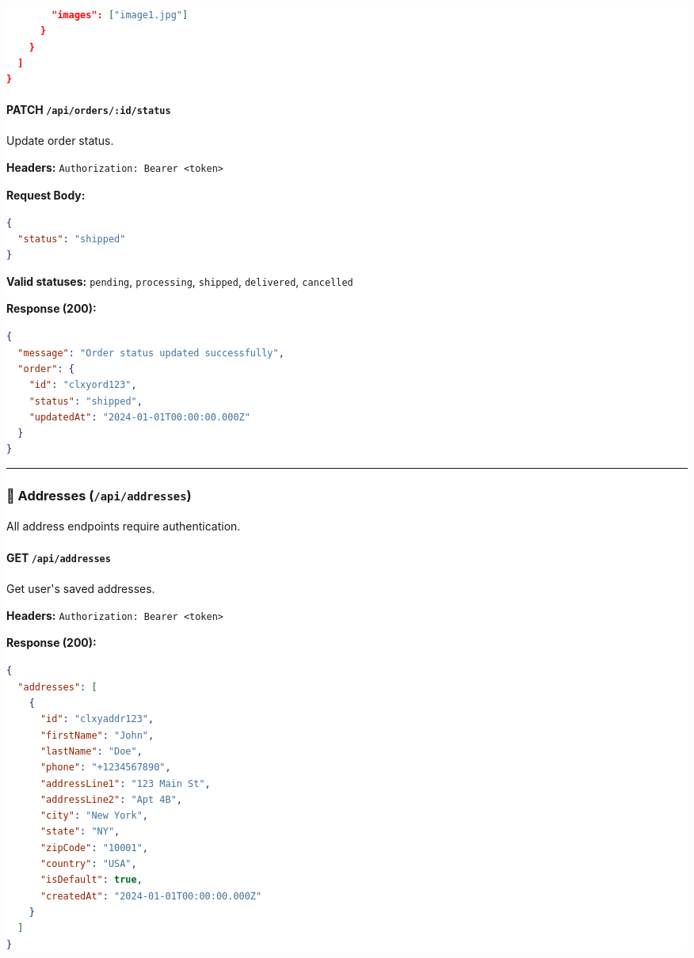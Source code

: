 ```json
        "images": ["image1.jpg"]
      }
    }
  ]
}
```

#### PATCH `/api/orders/:id/status`
Update order status.

**Headers:** `Authorization: Bearer <token>`

**Request Body:**
```json
{
  "status": "shipped"
}
```

**Valid statuses:** `pending`, `processing`, `shipped`, `delivered`, `cancelled`

**Response (200):**
```json
{
  "message": "Order status updated successfully",
  "order": {
    "id": "clxyord123",
    "status": "shipped",
    "updatedAt": "2024-01-01T00:00:00.000Z"
  }
}
```

---

### 📍 Addresses (`/api/addresses`)

All address endpoints require authentication.

#### GET `/api/addresses`
Get user's saved addresses.

**Headers:** `Authorization: Bearer <token>`

**Response (200):**
```json
{
  "addresses": [
    {
      "id": "clxyaddr123",
      "firstName": "John",
      "lastName": "Doe",
      "phone": "+1234567890",
      "addressLine1": "123 Main St",
      "addressLine2": "Apt 4B",
      "city": "New York",
      "state": "NY",
      "zipCode": "10001",
      "country": "USA",
      "isDefault": true,
      "createdAt": "2024-01-01T00:00:00.000Z"
    }
  ]
}
```
